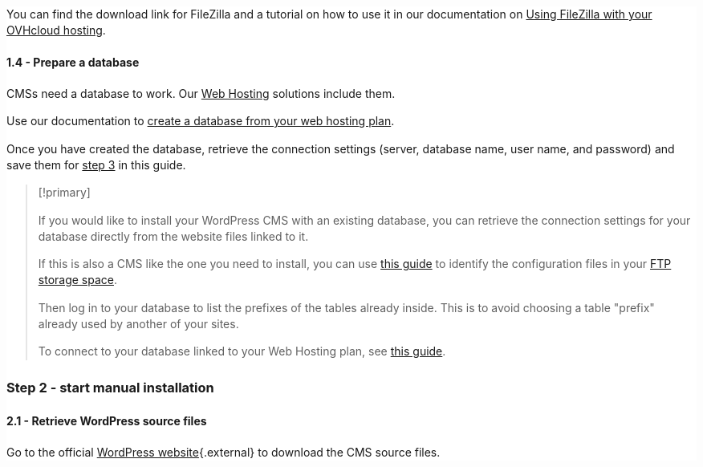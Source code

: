 You can find the download link for FileZilla and a tutorial on how to use it in our documentation on [Using FileZilla with your OVHcloud hosting](https://docs.ovh.com/au/en/hosting/web_hosting_filezilla_user_guide/).

#### 1.4 - Prepare a database <a name="step1-4"></a>

CMSs need a database to work. Our [Web Hosting](https://www.ovhcloud.com/en-au/web-hosting/) solutions include them.

Use our documentation to [create a database from your web hosting plan](https://docs.ovh.com/au/en/hosting/creating-database/).

Once you have created the database, retrieve the connection settings (server, database name, user name, and password) and save them for [step 3](#step3) in this guide.

> [!primary]
>
> If you would like to install your WordPress CMS with an existing database, you can retrieve the connection settings for your database directly from the website files linked to it.
>
> If this is also a CMS like the one you need to install, you can use [this guide](https://docs.ovh.com/au/en/hosting/change-password-database/#step-3-change-the-password-for-your-websites-database-in-its-configuration-file) to identify the configuration files in your [FTP storage space](https://docs.ovh.com/au/en/hosting/log-in-to-storage-ftp-web-hosting/).
>
> Then log in to your database to list the prefixes of the tables already inside. This is to avoid choosing a table "prefix" already used by another of your sites.
>
> To connect to your database linked to your Web Hosting plan, see [this guide](https://docs.ovh.com/au/en/hosting/creating-database/#accessing-the-phpmyadmin-interface).
>

### Step 2 - start manual installation

#### 2.1 - Retrieve WordPress source files

Go to the official [WordPress website](https://wordpress.org/download/#download-install){.external} to download the CMS source files.
